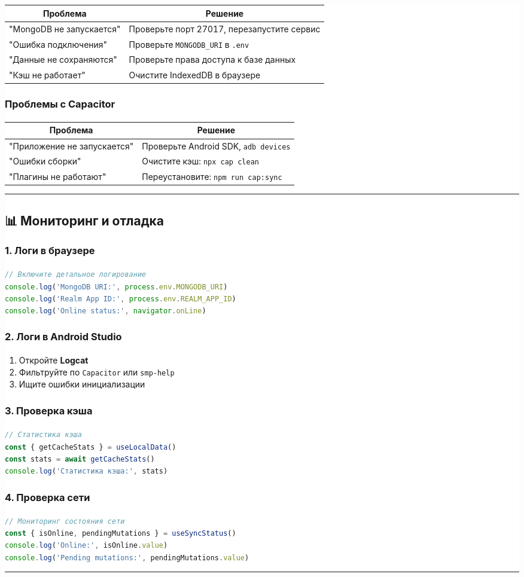 | Проблема | Решение |
|----------|---------|
| "MongoDB не запускается" | Проверьте порт 27017, перезапустите сервис |
| "Ошибка подключения" | Проверьте `MONGODB_URI` в `.env` |
| "Данные не сохраняются" | Проверьте права доступа к базе данных |
| "Кэш не работает" | Очистите IndexedDB в браузере |

### Проблемы с Capacitor

| Проблема | Решение |
|----------|---------|
| "Приложение не запускается" | Проверьте Android SDK, `adb devices` |
| "Ошибки сборки" | Очистите кэш: `npx cap clean` |
| "Плагины не работают" | Переустановите: `npm run cap:sync` |

---

## 📊 Мониторинг и отладка

### 1. Логи в браузере

```typescript
// Включите детальное логирование
console.log('MongoDB URI:', process.env.MONGODB_URI)
console.log('Realm App ID:', process.env.REALM_APP_ID)
console.log('Online status:', navigator.onLine)
```

### 2. Логи в Android Studio

1. Откройте **Logcat**
2. Фильтруйте по `Capacitor` или `smp-help`
3. Ищите ошибки инициализации

### 3. Проверка кэша

```typescript
// Статистика кэша
const { getCacheStats } = useLocalData()
const stats = await getCacheStats()
console.log('Статистика кэша:', stats)
```

### 4. Проверка сети

```typescript
// Мониторинг состояния сети
const { isOnline, pendingMutations } = useSyncStatus()
console.log('Online:', isOnline.value)
console.log('Pending mutations:', pendingMutations.value)
```

---